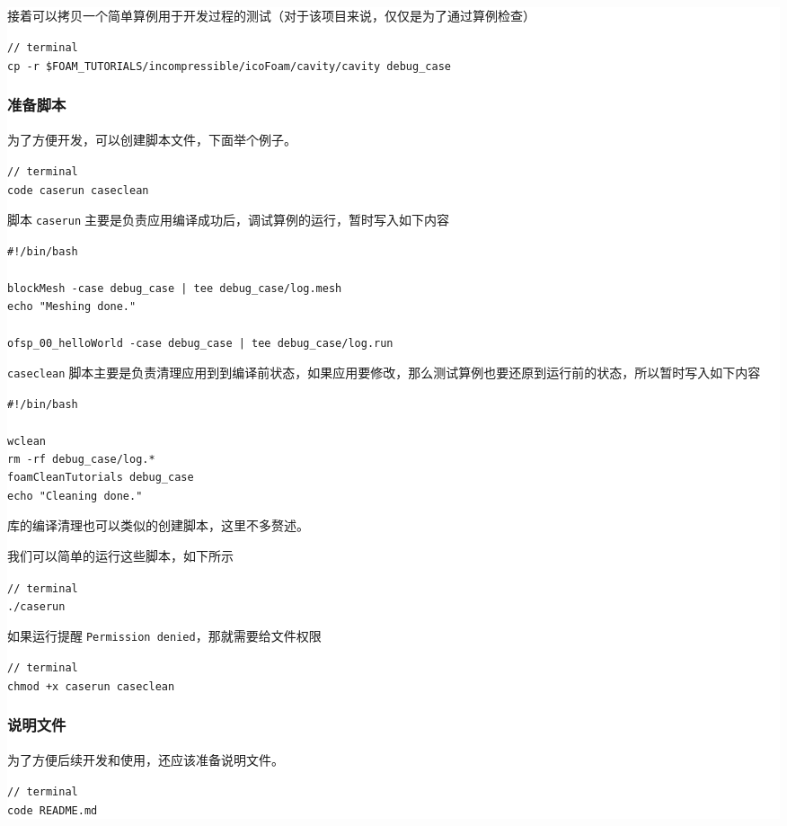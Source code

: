 接着可以拷贝一个简单算例用于开发过程的测试（对于该项目来说，仅仅是为了通过算例检查）

```
// terminal 
cp -r $FOAM_TUTORIALS/incompressible/icoFoam/cavity/cavity debug_case
```

### 准备脚本

为了方便开发，可以创建脚本文件，下面举个例子。

```
// terminal
code caserun caseclean
```

脚本 `caserun` 主要是负责应用编译成功后，调试算例的运行，暂时写入如下内容

```
#!/bin/bash

blockMesh -case debug_case | tee debug_case/log.mesh
echo "Meshing done."

ofsp_00_helloWorld -case debug_case | tee debug_case/log.run
```

`caseclean` 脚本主要是负责清理应用到到编译前状态，如果应用要修改，那么测试算例也要还原到运行前的状态，所以暂时写入如下内容

```
#!/bin/bash

wclean
rm -rf debug_case/log.*
foamCleanTutorials debug_case
echo "Cleaning done."
```

库的编译清理也可以类似的创建脚本，这里不多赘述。

我们可以简单的运行这些脚本，如下所示

```
// terminal
./caserun
```

如果运行提醒 `Permission denied`，那就需要给文件权限

```terminal
// terminal
chmod +x caserun caseclean
```

### 说明文件

为了方便后续开发和使用，还应该准备说明文件。

```
// terminal
code README.md
```
